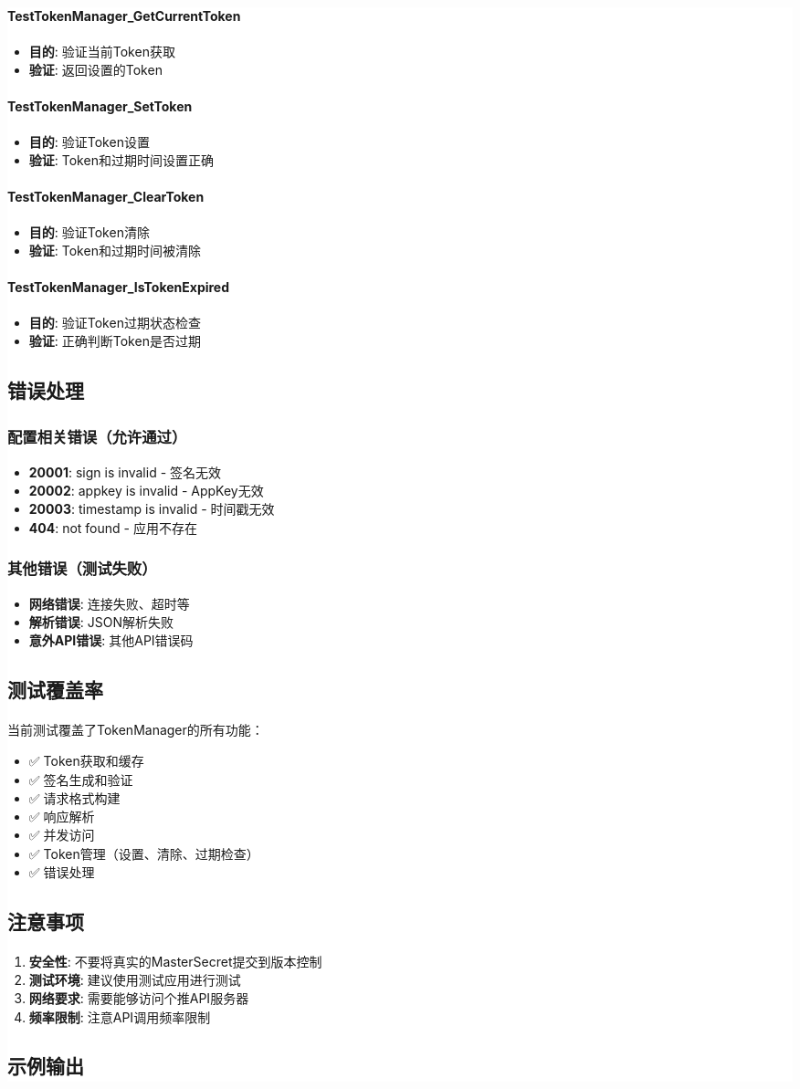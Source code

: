 #### TestTokenManager_GetCurrentToken
- **目的**: 验证当前Token获取
- **验证**: 返回设置的Token

#### TestTokenManager_SetToken
- **目的**: 验证Token设置
- **验证**: Token和过期时间设置正确

#### TestTokenManager_ClearToken
- **目的**: 验证Token清除
- **验证**: Token和过期时间被清除

#### TestTokenManager_IsTokenExpired
- **目的**: 验证Token过期状态检查
- **验证**: 正确判断Token是否过期

## 错误处理

### 配置相关错误（允许通过）
- **20001**: sign is invalid - 签名无效
- **20002**: appkey is invalid - AppKey无效
- **20003**: timestamp is invalid - 时间戳无效
- **404**: not found - 应用不存在

### 其他错误（测试失败）
- **网络错误**: 连接失败、超时等
- **解析错误**: JSON解析失败
- **意外API错误**: 其他API错误码

## 测试覆盖率

当前测试覆盖了TokenManager的所有功能：
- ✅ Token获取和缓存
- ✅ 签名生成和验证
- ✅ 请求格式构建
- ✅ 响应解析
- ✅ 并发访问
- ✅ Token管理（设置、清除、过期检查）
- ✅ 错误处理

## 注意事项

1. **安全性**: 不要将真实的MasterSecret提交到版本控制
2. **测试环境**: 建议使用测试应用进行测试
3. **网络要求**: 需要能够访问个推API服务器
4. **频率限制**: 注意API调用频率限制

## 示例输出
